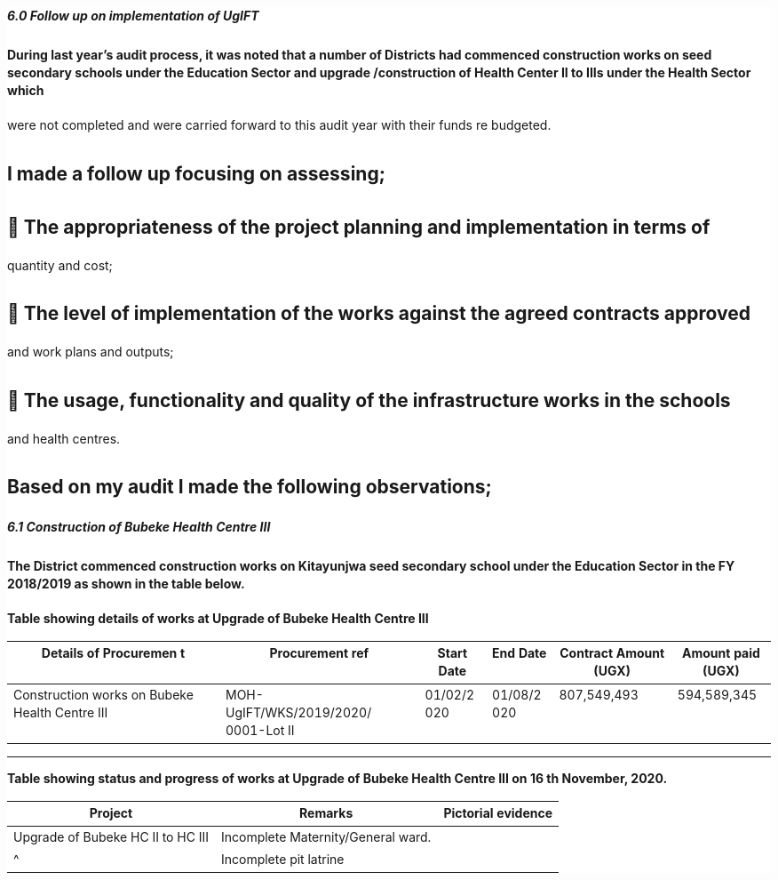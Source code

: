 ##### 6.0 Follow up on implementation of UgIFT

#### During last year’s audit process, it was noted that a number of Districts had commenced construction works on seed secondary schools under the Education Sector and upgrade /construction of Health Center II to IIIs under the Health Sector which

were not completed and were carried forward to this audit year with their funds re budgeted.

## I made a follow up focusing on assessing;

##  The appropriateness of the project planning and implementation in terms of

quantity and cost;

##  The level of implementation of the works against the agreed contracts approved

and work plans and outputs;

##  The usage, functionality and quality of the infrastructure works in the schools

and health centres.

## Based on my audit I made the following observations;

##### 6.1 Construction of Bubeke Health Centre III

#### The District commenced construction works on Kitayunjwa seed secondary school under the Education Sector in the FY 2018/2019 as shown in the table below.

**Table showing details of works at Upgrade of Bubeke Health Centre III**

| **Details of Procuremen t** | **Procurement ref** | **Start Date** | **End Date** | **Contract Amount (UGX)** | **Amount paid (UGX)** |  
|---|---|---|---|---|---|  
| Construction works  on Bubeke Health Centre III | MOH- UgIFT/WKS/2019/2020/ 0001-Lot II | 01/02/2020 | 01/08/2020 | 807,549,493 | 594,589,345 |  


---

**Table showing status and progress of works at Upgrade of Bubeke Health Centre III on 16 th November, 2020.**

| **Project** | **Remarks** | **Pictorial evidence** |  
|---|---|---|  
| Upgrade of Bubeke HC II to HC III | Incomplete Maternity/General ward. ||  
|^| Incomplete pit latrine ||  
